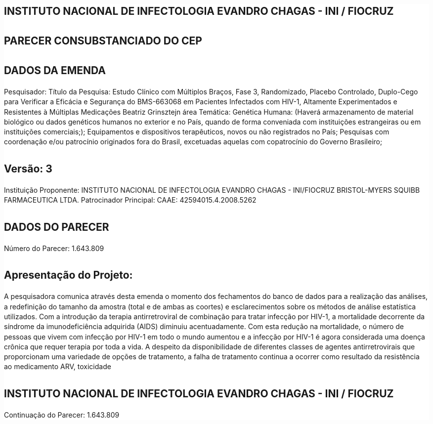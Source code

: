 
## INSTITUTO NACIONAL DE INFECTOLOGIA EVANDRO CHAGAS - INI / FIOCRUZ

## PARECER CONSUBSTANCIADO DO CEP

## DADOS DA EMENDA
Pesquisador:
Título da Pesquisa:
Estudo Clínico com Múltiplos Braços, Fase 3, Randomizado, Placebo Controlado, Duplo-Cego para Verificar a Eficácia e Segurança do BMS-663068 em Pacientes Infectados  com  HIV-1,  Altamente  Experimentados  e  Resistentes  à  Múltiplas Medicações
Beatriz Grinsztejn
área Temática:
Genética Humana:
(Haverá armazenamento de material biológico ou dados genéticos humanos no exterior e no País, quando de forma conveniada com instituições estrangeiras ou em instituições comerciais;);
Equipamentos e dispositivos terapêuticos, novos ou não registrados no País;
Pesquisas com coordenação e/ou patrocínio originados fora do Brasil, excetuadas aquelas com copatrocínio do Governo Brasileiro;

## Versão: 3
Instituição Proponente: INSTITUTO NACIONAL DE INFECTOLOGIA EVANDRO CHAGAS - INI/FIOCRUZ BRISTOL-MYERS SQUIBB FARMACEUTICA LTDA. Patrocinador Principal:
CAAE:
42594015.4.2008.5262

## DADOS DO PARECER
Número do Parecer:
1.643.809

## Apresentação do Projeto:
A pesquisadora comunica através desta emenda o momento dos fechamentos do banco de dados para a realização  das  análises,  a  redefinição  do  tamanho  da  amostra  (total  e  de  ambas  as  coortes)  e esclarecimentos  sobre  os  métodos  de  análise  estatística  utilizados.
Com a introdução da terapia antirretroviral de combinação para tratar infecção por HIV-1, a mortalidade decorrente da síndrome da imunodeficiência adquirida (AIDS) diminuiu acentuadamente. Com esta redução na mortalidade, o número de pessoas que vivem com infecção por HIV-1 em todo o mundo aumentou e a infecção por HIV-1 é agora considerada uma doença crônica que requer terapia por toda a vida. A despeito da disponibilidade de diferentes classes de agentes antirretrovirais que proporcionam uma variedade de opções de tratamento, a falha de tratamento continua a ocorrer como resultado da resistência ao medicamento ARV, toxicidade

## INSTITUTO NACIONAL DE INFECTOLOGIA EVANDRO CHAGAS - INI / FIOCRUZ

Continuação do Parecer: 1.643.809